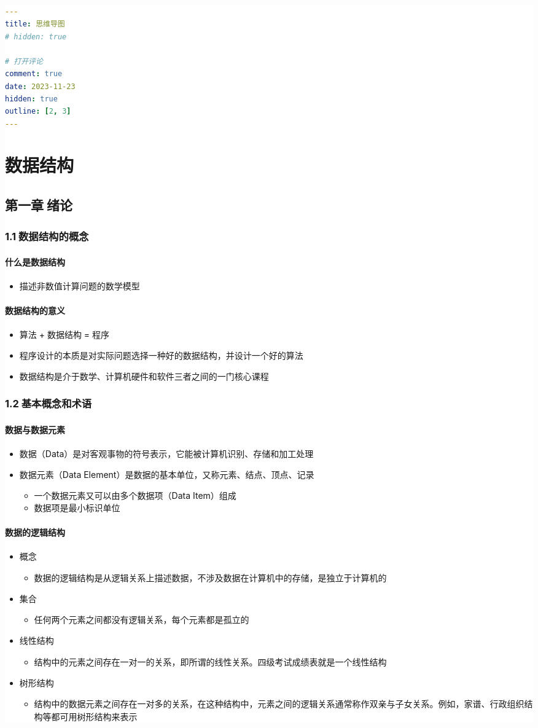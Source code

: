 ```yaml
---
title: 思维导图
# hidden: true

# 打开评论
comment: true
date: 2023-11-23
hidden: true
outline: [2, 3]
---
```


# 数据结构

## 第一章 绪论

### 1.1 数据结构的概念
#### 什么是数据结构

- 描述非数值计算问题的数学模型

#### 数据结构的意义

- 算法 + 数据结构 = 程序

- 程序设计的本质是对实际问题选择一种好的数据结构，并设计一个好的算法

- 数据结构是介于数学、计算机硬件和软件三者之间的一门核心课程

### 1.2 基本概念和术语
#### 数据与数据元素

- 数据（Data）是对客观事物的符号表示，它能被计算机识别、存储和加工处理

- 数据元素（Data Element）是数据的基本单位，又称元素、结点、顶点、记录
  - 一个数据元素又可以由多个数据项（Data Item）组成
  - 数据项是最小标识单位

#### 数据的逻辑结构

- 概念
  - 数据的逻辑结构是从逻辑关系上描述数据，不涉及数据在计算机中的存储，是独立于计算机的

- 集合
  - 任何两个元素之间都没有逻辑关系，每个元素都是孤立的

- 线性结构
  - 结构中的元素之间存在一对一的关系，即所谓的线性关系。四级考试成绩表就是一个线性结构

- 树形结构
  - 结构中的数据元素之间存在一对多的关系，在这种结构中，元素之间的逻辑关系通常称作双亲与子女关系。例如，家谱、行政组织结构等都可用树形结构来表示

